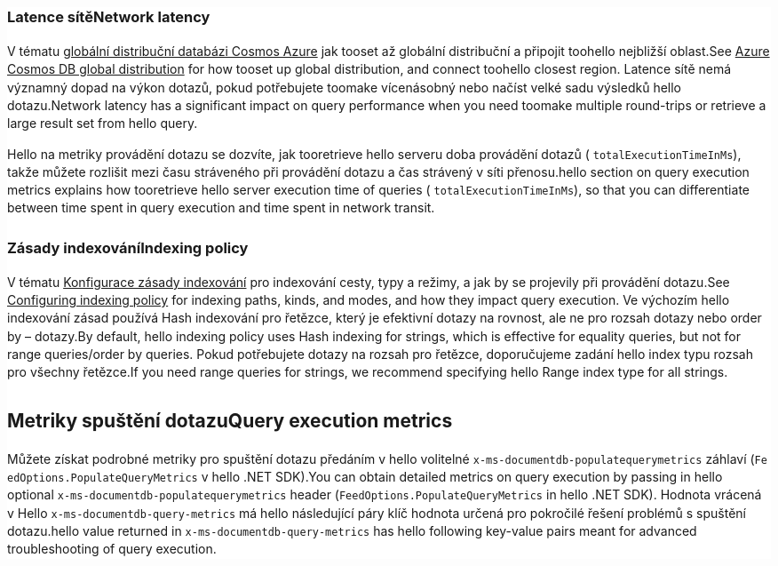 ### <a name="network-latency"></a><span data-ttu-id="770f2-227">Latence sítě</span><span class="sxs-lookup"><span data-stu-id="770f2-227">Network latency</span></span>
<span data-ttu-id="770f2-228">V tématu [globální distribuční databázi Cosmos Azure](tutorial-global-distribution-documentdb.md) jak tooset až globální distribuční a připojit toohello nejbližší oblast.</span><span class="sxs-lookup"><span data-stu-id="770f2-228">See [Azure Cosmos DB global distribution](tutorial-global-distribution-documentdb.md) for how tooset up global distribution, and connect toohello closest region.</span></span> <span data-ttu-id="770f2-229">Latence sítě nemá významný dopad na výkon dotazů, pokud potřebujete toomake vícenásobný nebo načíst velké sadu výsledků hello dotazu.</span><span class="sxs-lookup"><span data-stu-id="770f2-229">Network latency has a significant impact on query performance when you need toomake multiple round-trips or retrieve a large result set from hello query.</span></span> 

<span data-ttu-id="770f2-230">Hello na metriky provádění dotazu se dozvíte, jak tooretrieve hello serveru doba provádění dotazů ( `totalExecutionTimeInMs`), takže můžete rozlišit mezi času stráveného při provádění dotazu a čas strávený v síti přenosu.</span><span class="sxs-lookup"><span data-stu-id="770f2-230">hello section on query execution metrics explains how tooretrieve hello server execution time of queries ( `totalExecutionTimeInMs`), so that you can differentiate between time spent in query execution and time spent in network transit.</span></span>

### <a name="indexing-policy"></a><span data-ttu-id="770f2-231">Zásady indexování</span><span class="sxs-lookup"><span data-stu-id="770f2-231">Indexing policy</span></span>
<span data-ttu-id="770f2-232">V tématu [Konfigurace zásady indexování](indexing-policies.md) pro indexování cesty, typy a režimy, a jak by se projevily při provádění dotazu.</span><span class="sxs-lookup"><span data-stu-id="770f2-232">See [Configuring indexing policy](indexing-policies.md) for indexing paths, kinds, and modes, and how they impact query execution.</span></span> <span data-ttu-id="770f2-233">Ve výchozím hello indexování zásad používá Hash indexování pro řetězce, který je efektivní dotazy na rovnost, ale ne pro rozsah dotazy nebo order by – dotazy.</span><span class="sxs-lookup"><span data-stu-id="770f2-233">By default, hello indexing policy uses Hash indexing for strings, which is effective for equality queries, but not for range queries/order by queries.</span></span> <span data-ttu-id="770f2-234">Pokud potřebujete dotazy na rozsah pro řetězce, doporučujeme zadání hello index typu rozsah pro všechny řetězce.</span><span class="sxs-lookup"><span data-stu-id="770f2-234">If you need range queries for strings, we recommend specifying hello Range index type for all strings.</span></span> 

## <a name="query-execution-metrics"></a><span data-ttu-id="770f2-235">Metriky spuštění dotazu</span><span class="sxs-lookup"><span data-stu-id="770f2-235">Query execution metrics</span></span>
<span data-ttu-id="770f2-236">Můžete získat podrobné metriky pro spuštění dotazu předáním v hello volitelné `x-ms-documentdb-populatequerymetrics` záhlaví (`FeedOptions.PopulateQueryMetrics` v hello .NET SDK).</span><span class="sxs-lookup"><span data-stu-id="770f2-236">You can obtain detailed metrics on query execution by passing in hello optional `x-ms-documentdb-populatequerymetrics` header (`FeedOptions.PopulateQueryMetrics` in hello .NET SDK).</span></span> <span data-ttu-id="770f2-237">Hodnota vrácená v Hello `x-ms-documentdb-query-metrics` má hello následující páry klíč hodnota určená pro pokročilé řešení problémů s spuštění dotazu.</span><span class="sxs-lookup"><span data-stu-id="770f2-237">hello value returned in `x-ms-documentdb-query-metrics` has hello following key-value pairs meant for advanced troubleshooting of query execution.</span></span> 
